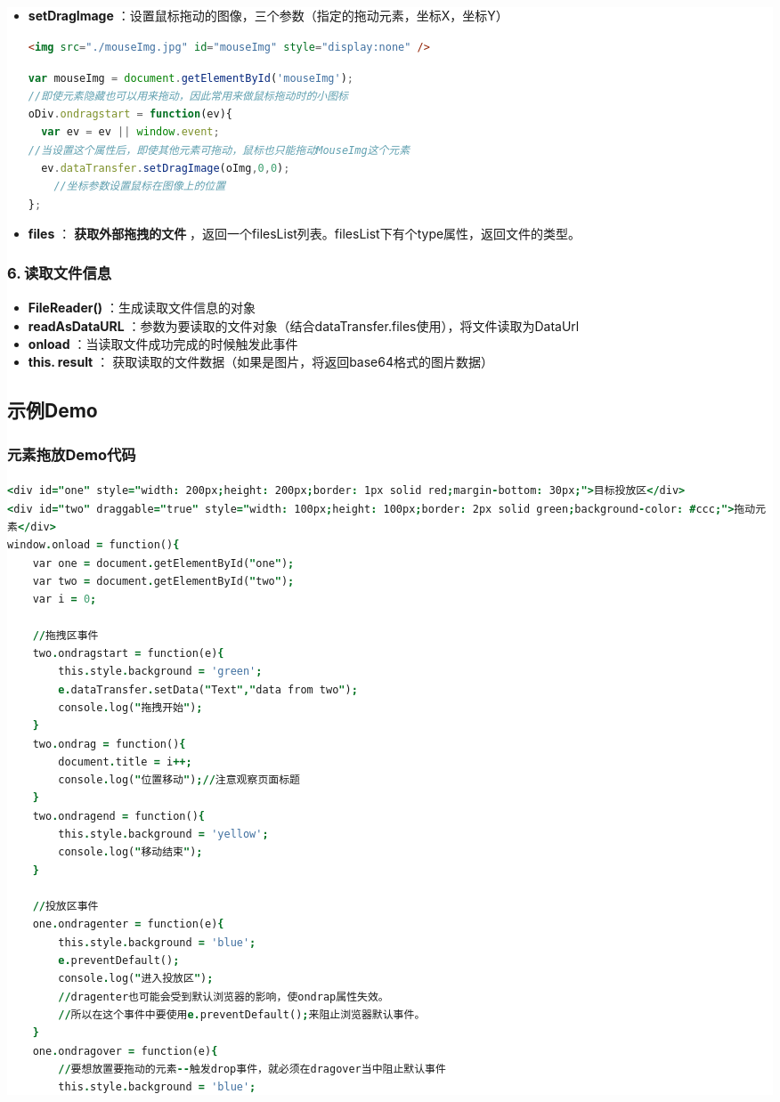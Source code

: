 - **setDragImage** ：设置鼠标拖动的图像，三个参数（指定的拖动元素，坐标X，坐标Y）

  ```html
  <img src="./mouseImg.jpg" id="mouseImg" style="display:none" />
  ```

  ```javascript
  var mouseImg = document.getElementById('mouseImg');
  //即使元素隐藏也可以用来拖动，因此常用来做鼠标拖动时的小图标
  oDiv.ondragstart = function(ev){
  	var ev = ev || window.event;
  //当设置这个属性后，即使其他元素可拖动，鼠标也只能拖动MouseImg这个元素
  	ev.dataTransfer.setDragImage(oImg,0,0);
      //坐标参数设置鼠标在图像上的位置
  };
  ```

- **files** ： **获取外部拖拽的文件** ，返回一个filesList列表。filesList下有个type属性，返回文件的类型。

### 6. 读取文件信息

- **FileReader()** ：生成读取文件信息的对象
- **readAsDataURL** ：参数为要读取的文件对象（结合dataTransfer.files使用），将文件读取为DataUrl
- **onload** ：当读取文件成功完成的时候触发此事件
- **this. result** ： 获取读取的文件数据（如果是图片，将返回base64格式的图片数据）

## 示例Demo

### 元素拖放Demo代码

```j
<div id="one" style="width: 200px;height: 200px;border: 1px solid red;margin-bottom: 30px;">目标投放区</div>
<div id="two" draggable="true" style="width: 100px;height: 100px;border: 2px solid green;background-color: #ccc;">拖动元素</div>
window.onload = function(){
   	var one = document.getElementById("one");
   	var two = document.getElementById("two");
   	var i = 0; 
    
   	//拖拽区事件
   	two.ondragstart = function(e){
   		this.style.background = 'green';
   		e.dataTransfer.setData("Text","data from two");
   		console.log("拖拽开始");
   	}
   	two.ondrag = function(){
   		document.title = i++;
        console.log("位置移动");//注意观察页面标题
   	}
   	two.ondragend = function(){
   		this.style.background = 'yellow';
        console.log("移动结束");
   	}

   	//投放区事件
    one.ondragenter = function(e){
       	this.style.background = 'blue';
   		e.preventDefault();
        console.log("进入投放区");
        //dragenter也可能会受到默认浏览器的影响，使ondrap属性失效。
   		//所以在这个事件中要使用e.preventDefault();来阻止浏览器默认事件。
   	}
   	one.ondragover = function(e){
   		//要想放置要拖动的元素--触发drop事件，就必须在dragover当中阻止默认事件
   		this.style.background = 'blue';
```